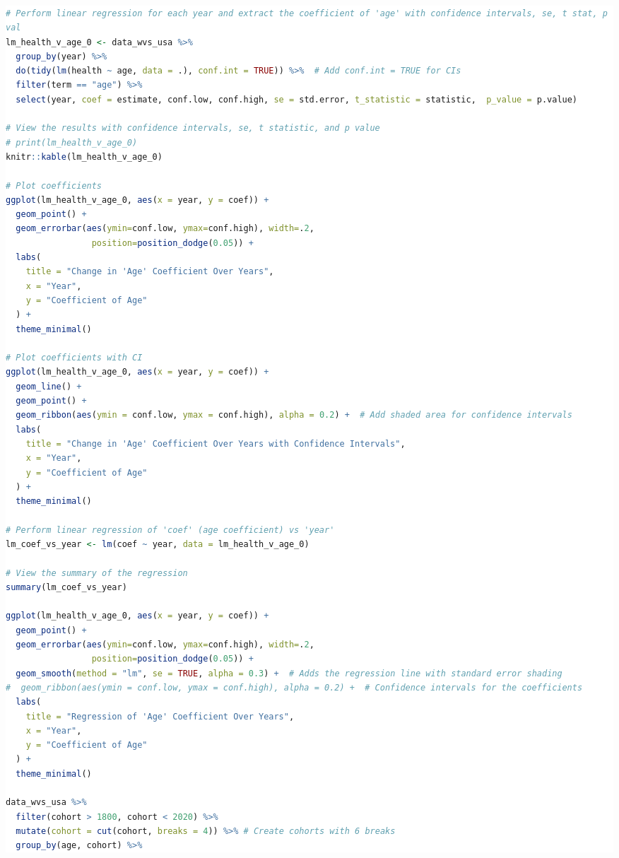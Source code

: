 ``` r
# Perform linear regression for each year and extract the coefficient of 'age' with confidence intervals, se, t stat, p val
lm_health_v_age_0 <- data_wvs_usa %>%
  group_by(year) %>%
  do(tidy(lm(health ~ age, data = .), conf.int = TRUE)) %>%  # Add conf.int = TRUE for CIs
  filter(term == "age") %>%
  select(year, coef = estimate, conf.low, conf.high, se = std.error, t_statistic = statistic,  p_value = p.value)

# View the results with confidence intervals, se, t statistic, and p value
# print(lm_health_v_age_0)
knitr::kable(lm_health_v_age_0)

# Plot coefficients
ggplot(lm_health_v_age_0, aes(x = year, y = coef)) +
  geom_point() +
  geom_errorbar(aes(ymin=conf.low, ymax=conf.high), width=.2,
                 position=position_dodge(0.05)) +
  labs(
    title = "Change in 'Age' Coefficient Over Years",
    x = "Year",
    y = "Coefficient of Age"
  ) +
  theme_minimal()

# Plot coefficients with CI
ggplot(lm_health_v_age_0, aes(x = year, y = coef)) +
  geom_line() +
  geom_point() +
  geom_ribbon(aes(ymin = conf.low, ymax = conf.high), alpha = 0.2) +  # Add shaded area for confidence intervals
  labs(
    title = "Change in 'Age' Coefficient Over Years with Confidence Intervals",
    x = "Year",
    y = "Coefficient of Age"
  ) +
  theme_minimal()

# Perform linear regression of 'coef' (age coefficient) vs 'year'
lm_coef_vs_year <- lm(coef ~ year, data = lm_health_v_age_0)

# View the summary of the regression
summary(lm_coef_vs_year)

ggplot(lm_health_v_age_0, aes(x = year, y = coef)) +
  geom_point() +
  geom_errorbar(aes(ymin=conf.low, ymax=conf.high), width=.2,
                 position=position_dodge(0.05)) +
  geom_smooth(method = "lm", se = TRUE, alpha = 0.3) +  # Adds the regression line with standard error shading
#  geom_ribbon(aes(ymin = conf.low, ymax = conf.high), alpha = 0.2) +  # Confidence intervals for the coefficients
  labs(
    title = "Regression of 'Age' Coefficient Over Years",
    x = "Year",
    y = "Coefficient of Age"
  ) +
  theme_minimal()

data_wvs_usa %>% 
  filter(cohort > 1800, cohort < 2020) %>% 
  mutate(cohort = cut(cohort, breaks = 4)) %>% # Create cohorts with 6 breaks
  group_by(age, cohort) %>% 
```